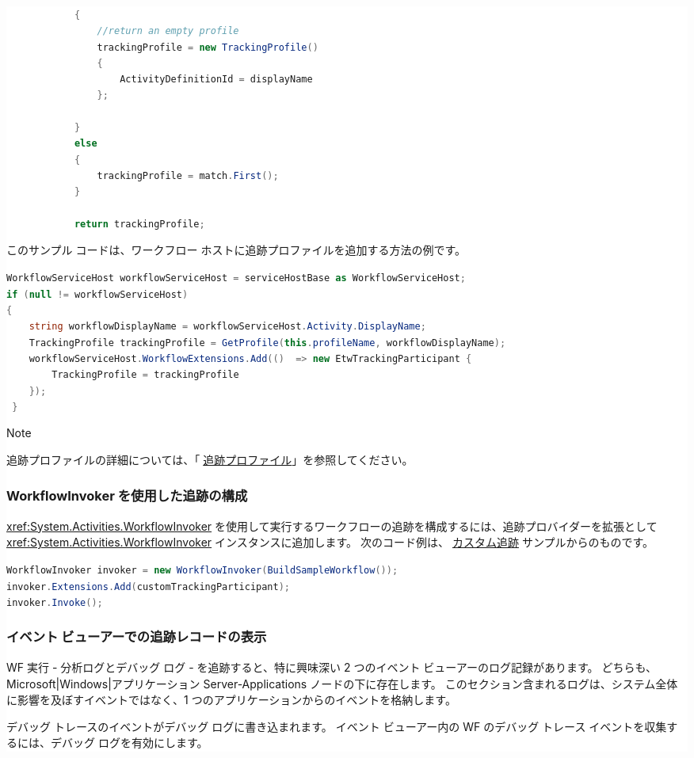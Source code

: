 ```csharp
            {
                //return an empty profile
                trackingProfile = new TrackingProfile()
                {
                    ActivityDefinitionId = displayName
                };

            }
            else
            {
                trackingProfile = match.First();
            }

            return trackingProfile;
```

このサンプル コードは、ワークフロー ホストに追跡プロファイルを追加する方法の例です。

```csharp
WorkflowServiceHost workflowServiceHost = serviceHostBase as WorkflowServiceHost;
if (null != workflowServiceHost)
{
    string workflowDisplayName = workflowServiceHost.Activity.DisplayName;
    TrackingProfile trackingProfile = GetProfile(this.profileName, workflowDisplayName);
    workflowServiceHost.WorkflowExtensions.Add(()  => new EtwTrackingParticipant {
        TrackingProfile = trackingProfile
    });
 }
```

> [!NOTE]
> 追跡プロファイルの詳細については、「 [追跡プロファイル](tracking-profiles.md)」を参照してください。

### <a name="configuring-tracking-using-workflowinvoker"></a>WorkflowInvoker を使用した追跡の構成

<xref:System.Activities.WorkflowInvoker> を使用して実行するワークフローの追跡を構成するには、追跡プロバイダーを拡張として <xref:System.Activities.WorkflowInvoker> インスタンスに追加します。 次のコード例は、 [カスタム追跡](./samples/custom-tracking.md) サンプルからのものです。

```csharp
WorkflowInvoker invoker = new WorkflowInvoker(BuildSampleWorkflow());
invoker.Extensions.Add(customTrackingParticipant);
invoker.Invoke();
```

### <a name="viewing-tracking-records-in-event-viewer"></a>イベント ビューアーでの追跡レコードの表示

WF 実行 - 分析ログとデバッグ ログ - を追跡すると、特に興味深い 2 つのイベント ビューアーのログ記録があります。 どちらも、Microsoft&#124;Windows&#124;アプリケーション Server-Applications ノードの下に存在します。 このセクション含まれるログは、システム全体に影響を及ぼすイベントではなく、1 つのアプリケーションからのイベントを格納します。

デバッグ トレースのイベントがデバッグ ログに書き込まれます。 イベント ビューアー内の WF のデバッグ トレース イベントを収集するには、デバッグ ログを有効にします。
